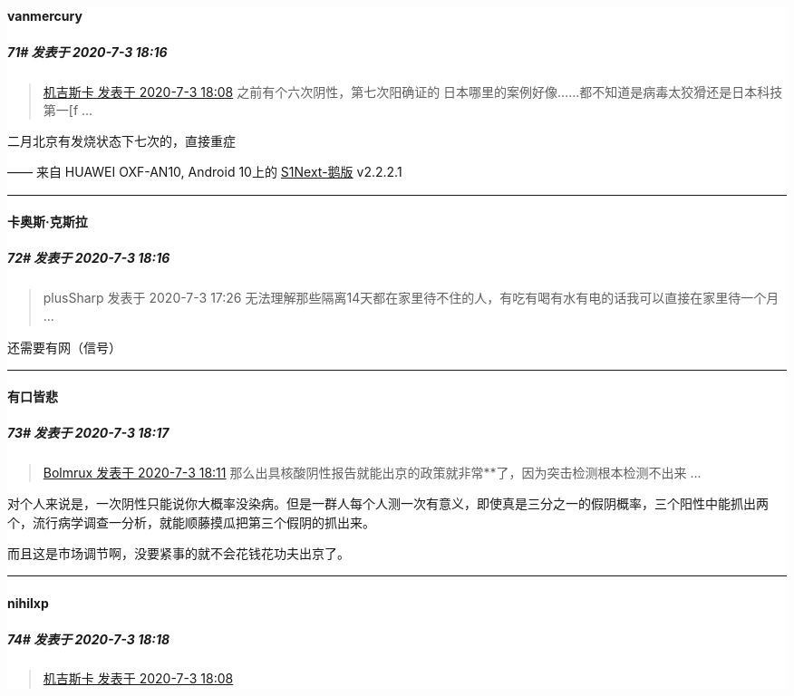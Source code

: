 ####  vanmercury  
##### 71#       发表于 2020-7-3 18:16



<blockquote><a href="httphttps://bbs.saraba1st.com/2b/forum.php?mod=redirect&amp;goto=findpost&amp;pid=48053138&amp;ptid=1945650" target="_blank">机吉斯卡 发表于 2020-7-3 18:08</a>
之前有个六次阴性，第七次阳确证的
日本哪里的案例好像……都不知道是病毒太狡猾还是日本科技第一[f ...</blockquote>
二月北京有发烧状态下七次的，直接重症

—— 来自 HUAWEI OXF-AN10, Android 10上的 [S1Next-鹅版](https://github.com/ykrank/S1-Next/releases) v2.2.2.1







*****

####  卡奥斯·克斯拉  
##### 72#       发表于 2020-7-3 18:16



<blockquote>plusSharp 发表于 2020-7-3 17:26
无法理解那些隔离14天都在家里待不住的人，有吃有喝有水有电的话我可以直接在家里待一个月 ...</blockquote>
还需要有网（信号）







*****

####  有口皆悲  
##### 73#       发表于 2020-7-3 18:17



<blockquote><a href="httphttps://bbs.saraba1st.com/2b/forum.php?mod=redirect&amp;goto=findpost&amp;pid=48053177&amp;ptid=1945650" target="_blank">Bolmrux 发表于 2020-7-3 18:11</a>
那么出具核酸阴性报告就能出京的政策就非常**了，因为突击检测根本检测不出来 ...</blockquote>
对个人来说是，一次阴性只能说你大概率没染病。但是一群人每个人测一次有意义，即使真是三分之一的假阴概率，三个阳性中能抓出两个，流行病学调查一分析，就能顺藤摸瓜把第三个假阴的抓出来。

而且这是市场调节啊，没要紧事的就不会花钱花功夫出京了。







*****

####  nihilxp  
##### 74#       发表于 2020-7-3 18:18



<blockquote><a href="httphttps://bbs.saraba1st.com/2b/forum.php?mod=redirect&amp;goto=findpost&amp;pid=48053138&amp;ptid=1945650" target="_blank">机吉斯卡 发表于 2020-7-3 18:08</a>
